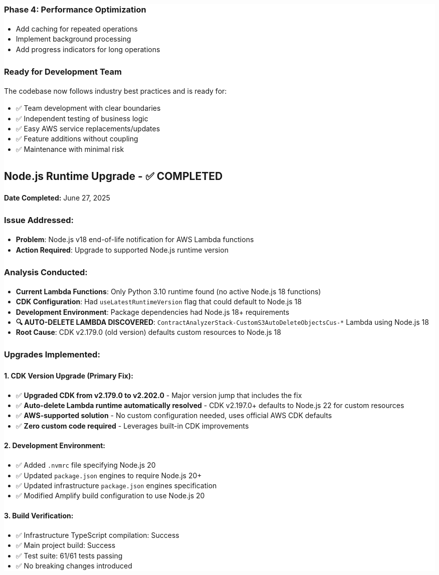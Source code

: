 ### Phase 4: Performance Optimization
- Add caching for repeated operations
- Implement background processing
- Add progress indicators for long operations

### Ready for Development Team
The codebase now follows industry best practices and is ready for:
- ✅ Team development with clear boundaries
- ✅ Independent testing of business logic
- ✅ Easy AWS service replacements/updates
- ✅ Feature additions without coupling
- ✅ Maintenance with minimal risk

## Node.js Runtime Upgrade - ✅ **COMPLETED**
**Date Completed:** June 27, 2025  

### Issue Addressed:
- **Problem**: Node.js v18 end-of-life notification for AWS Lambda functions
- **Action Required**: Upgrade to supported Node.js runtime version

### Analysis Conducted:
- **Current Lambda Functions**: Only Python 3.10 runtime found (no active Node.js 18 functions)
- **CDK Configuration**: Had `useLatestRuntimeVersion` flag that could default to Node.js 18
- **Development Environment**: Package dependencies had Node.js 18+ requirements
- **🔍 AUTO-DELETE LAMBDA DISCOVERED**: `ContractAnalyzerStack-CustomS3AutoDeleteObjectsCus-*` Lambda using Node.js 18
- **Root Cause**: CDK v2.179.0 (old version) defaults custom resources to Node.js 18

### Upgrades Implemented:

#### 1. CDK Version Upgrade (Primary Fix):
- ✅ **Upgraded CDK from v2.179.0 to v2.202.0** - Major version jump that includes the fix
- ✅ **Auto-delete Lambda runtime automatically resolved** - CDK v2.197.0+ defaults to Node.js 22 for custom resources
- ✅ **AWS-supported solution** - No custom configuration needed, uses official AWS CDK defaults
- ✅ **Zero custom code required** - Leverages built-in CDK improvements

#### 2. Development Environment:
- ✅ Added `.nvmrc` file specifying Node.js 20
- ✅ Updated `package.json` engines to require Node.js 20+
- ✅ Updated infrastructure `package.json` engines specification
- ✅ Modified Amplify build configuration to use Node.js 20

#### 3. Build Verification:
- ✅ Infrastructure TypeScript compilation: Success
- ✅ Main project build: Success  
- ✅ Test suite: 61/61 tests passing
- ✅ No breaking changes introduced

